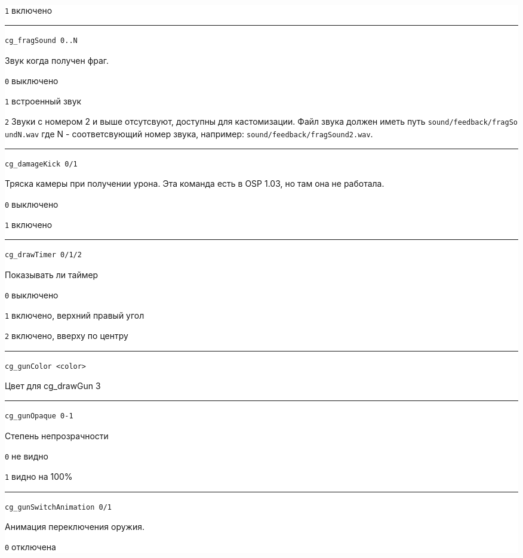 `1` включено

---

    cg_fragSound 0..N

Звук когда получен фраг.

`0` выключено

`1` встроенный звук

`2` Звуки с номером 2 и выше отсутсвуют, доступны для кастомизации. Файл звука должен иметь путь `sound/feedback/fragSoundN.wav`
где N - соответсвующий номер звука, например: `sound/feedback/fragSound2.wav`.

---

    cg_damageKick 0/1

Тряска камеры при получении урона. Эта команда есть в OSP 1.03, но там она не работала.

`0` выключено

`1` включено

---

    cg_drawTimer 0/1/2

Показывать ли таймер

`0` выключено

`1` включено, верхний правый угол

`2` включено, вверху по центру

---


    cg_gunColor <color>

Цвет для cg_drawGun 3

---


    cg_gunOpaque 0-1

Степень непрозрачности

`0` не видно

`1` видно на 100%

---


    cg_gunSwitchAnimation 0/1

Анимация переключения оружия.

`0` отключена
